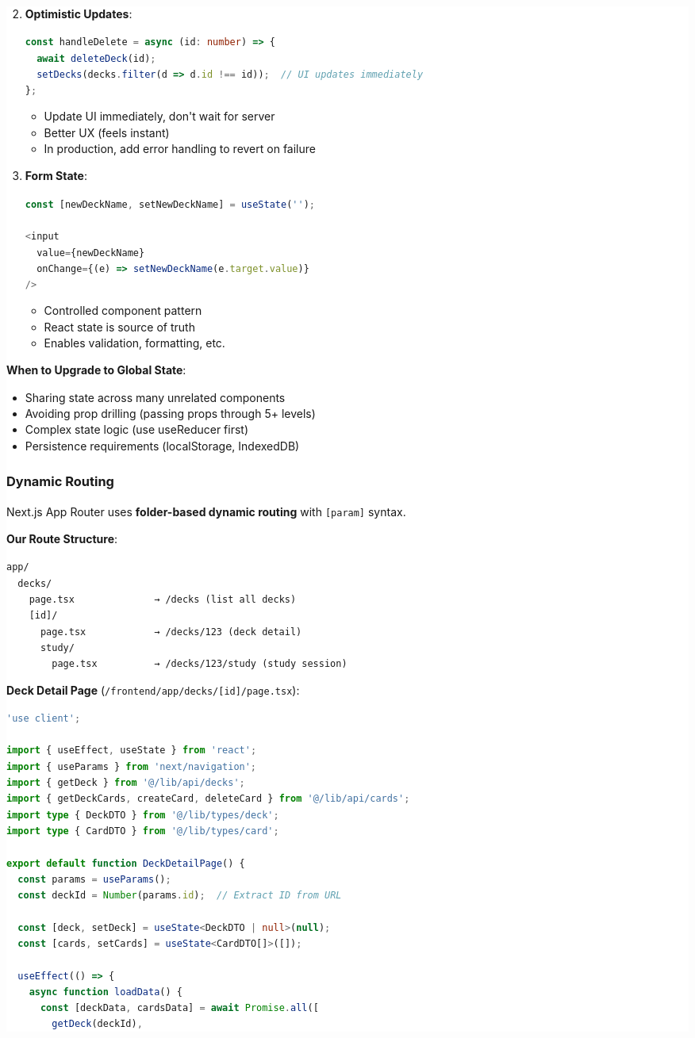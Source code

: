 2. **Optimistic Updates**:
   ```typescript
   const handleDelete = async (id: number) => {
     await deleteDeck(id);
     setDecks(decks.filter(d => d.id !== id));  // UI updates immediately
   };
   ```
   - Update UI immediately, don't wait for server
   - Better UX (feels instant)
   - In production, add error handling to revert on failure

3. **Form State**:
   ```typescript
   const [newDeckName, setNewDeckName] = useState('');
   
   <input
     value={newDeckName}
     onChange={(e) => setNewDeckName(e.target.value)}
   />
   ```
   - Controlled component pattern
   - React state is source of truth
   - Enables validation, formatting, etc.

**When to Upgrade to Global State**:
- Sharing state across many unrelated components
- Avoiding prop drilling (passing props through 5+ levels)
- Complex state logic (use useReducer first)
- Persistence requirements (localStorage, IndexedDB)

### Dynamic Routing

Next.js App Router uses **folder-based dynamic routing** with `[param]` syntax.

**Our Route Structure**:
```
app/
  decks/
    page.tsx              → /decks (list all decks)
    [id]/
      page.tsx            → /decks/123 (deck detail)
      study/
        page.tsx          → /decks/123/study (study session)
```

**Deck Detail Page** (`/frontend/app/decks/[id]/page.tsx`):
```typescript
'use client';

import { useEffect, useState } from 'react';
import { useParams } from 'next/navigation';
import { getDeck } from '@/lib/api/decks';
import { getDeckCards, createCard, deleteCard } from '@/lib/api/cards';
import type { DeckDTO } from '@/lib/types/deck';
import type { CardDTO } from '@/lib/types/card';

export default function DeckDetailPage() {
  const params = useParams();
  const deckId = Number(params.id);  // Extract ID from URL
  
  const [deck, setDeck] = useState<DeckDTO | null>(null);
  const [cards, setCards] = useState<CardDTO[]>([]);
  
  useEffect(() => {
    async function loadData() {
      const [deckData, cardsData] = await Promise.all([
        getDeck(deckId),
```